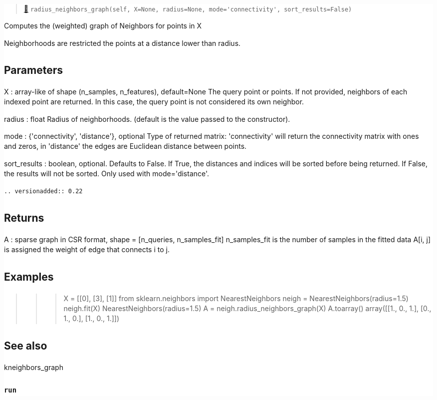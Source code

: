 > [📝](/usr/local/lib/python3.6/dist-packages/sklearn/neighbors/_base.py#L1003)
> `radius_neighbors_graph(self, X=None, radius=None, mode='connectivity', sort_results=False)`

Computes the (weighted) graph of Neighbors for points in X

Neighborhoods are restricted the points at a distance lower than
radius.

Parameters
----------
X : array-like of shape (n_samples, n_features), default=None
    The query point or points.
    If not provided, neighbors of each indexed point are returned.
    In this case, the query point is not considered its own neighbor.

radius : float
    Radius of neighborhoods.
    (default is the value passed to the constructor).

mode : {'connectivity', 'distance'}, optional
    Type of returned matrix: 'connectivity' will return the
    connectivity matrix with ones and zeros, in 'distance' the
    edges are Euclidean distance between points.

sort_results : boolean, optional. Defaults to False.
    If True, the distances and indices will be sorted before being
    returned. If False, the results will not be sorted.
    Only used with mode='distance'.

    .. versionadded:: 0.22

Returns
-------
A : sparse graph in CSR format, shape = [n_queries, n_samples_fit]
    n_samples_fit is the number of samples in the fitted data
    A[i, j] is assigned the weight of edge that connects i to j.

Examples
--------
>>> X = [[0], [3], [1]]
>>> from sklearn.neighbors import NearestNeighbors
>>> neigh = NearestNeighbors(radius=1.5)
>>> neigh.fit(X)
NearestNeighbors(radius=1.5)
>>> A = neigh.radius_neighbors_graph(X)
>>> A.toarray()
array([[1., 0., 1.],
       [0., 1., 0.],
       [1., 0., 1.]])

See also
--------
kneighbors_graph
### `run`
